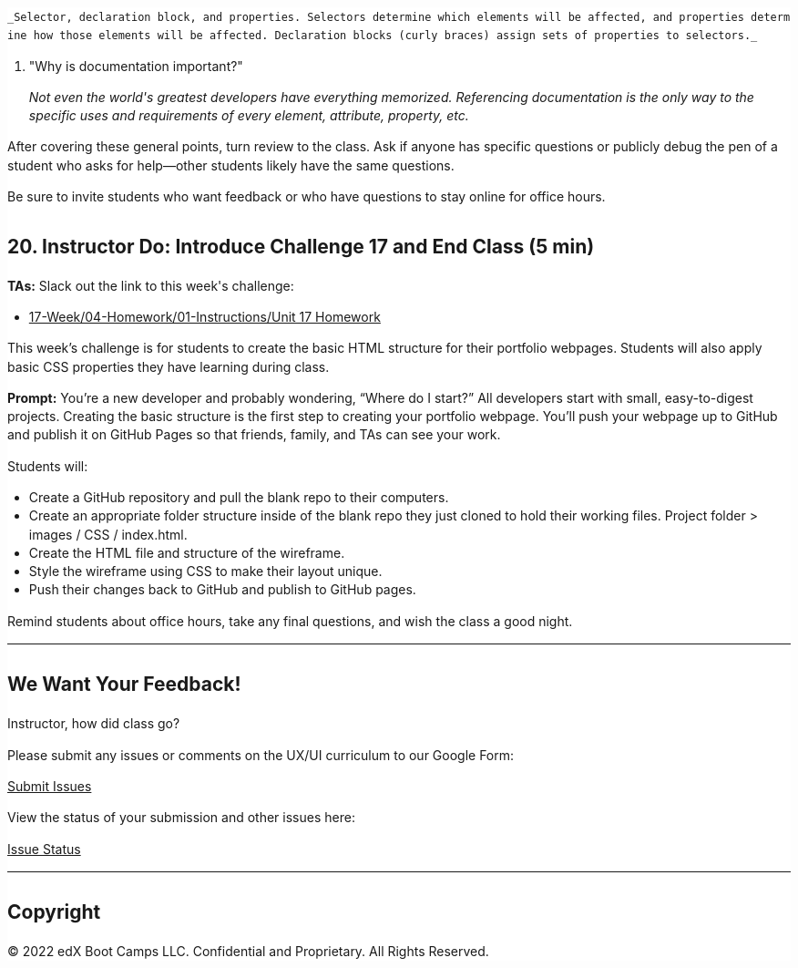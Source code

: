 	_Selector, declaration block, and properties. Selectors determine which elements will be affected, and properties determine how those elements will be affected. Declaration blocks (curly braces) assign sets of properties to selectors._

1. "Why is documentation important?"

	_Not even the world's greatest developers have everything memorized. Referencing documentation is the only way to the specific uses and requirements of every element, attribute, property, etc._

After covering these general points, turn review to the class. Ask if anyone has specific questions or publicly debug the pen of a student who asks for help&mdash;other students likely have the same questions.

Be sure to invite students who want feedback or who have questions to stay online for office hours.

## 20. Instructor Do: Introduce Challenge 17 and End Class (5 min)

**TAs:** Slack out the link to this week's challenge:

- [17-Week/04-Homework/01-Instructions/Unit 17 Homework](https://docs.google.com/document/d/1qza5kjzQndXKbooropUxE4nefYfpg4FezHh24TzUmOY/)

This week’s challenge is for students to create the basic HTML structure for their portfolio webpages. Students will also apply basic CSS properties they have learning during class.

**Prompt:** You’re a new developer and probably wondering, “Where do I start?” All developers start with small, easy-to-digest projects. Creating the basic structure is the first step to creating your portfolio webpage. You’ll push your webpage up to GitHub and publish it on GitHub Pages so that friends, family, and TAs can see your work.

Students will:

- Create a GitHub repository and pull the blank repo to their computers.
- Create an appropriate folder structure inside of the blank repo they just cloned to hold their working files. Project folder > images / CSS / index.html.
- Create the HTML file and structure of the wireframe.
- Style the wireframe using CSS to make their layout unique.
- Push their changes back to GitHub and publish to GitHub pages.

Remind students about office hours, take any final questions, and wish the class a good night.

---

## We Want Your Feedback!

Instructor, how did class go?

Please submit any issues or comments on the UX/UI curriculum to our Google Form:

[Submit Issues](https://docs.google.com/forms/d/e/1FAIpQLScTc104D7Fd-2fDk3E4IIwxuOe-BNhPhWffIE9VBt7_e-t3DA/viewform)

View the status of your submission and other issues here:

[Issue Status](https://docs.google.com/spreadsheets/d/1UyRh0f6fwtMD5SfExvk3BZxIIioicTNhXWixjmnes1c/edit?usp=sharing)

---

## Copyright

© 2022 edX Boot Camps LLC. Confidential and Proprietary. All Rights Reserved. 	
